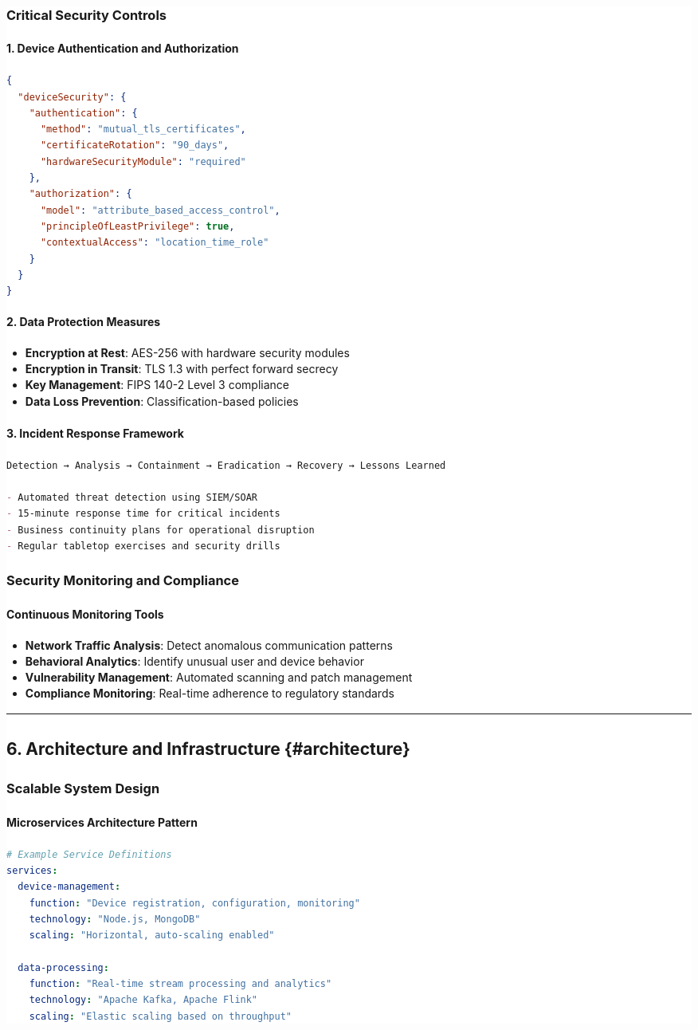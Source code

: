 ### Critical Security Controls

#### 1. Device Authentication and Authorization
```json
{
  "deviceSecurity": {
    "authentication": {
      "method": "mutual_tls_certificates",
      "certificateRotation": "90_days",
      "hardwareSecurityModule": "required"
    },
    "authorization": {
      "model": "attribute_based_access_control",
      "principleOfLeastPrivilege": true,
      "contextualAccess": "location_time_role"
    }
  }
}
```

#### 2. Data Protection Measures
- **Encryption at Rest**: AES-256 with hardware security modules
- **Encryption in Transit**: TLS 1.3 with perfect forward secrecy
- **Key Management**: FIPS 140-2 Level 3 compliance
- **Data Loss Prevention**: Classification-based policies

#### 3. Incident Response Framework
```markdown
Detection → Analysis → Containment → Eradication → Recovery → Lessons Learned

- Automated threat detection using SIEM/SOAR
- 15-minute response time for critical incidents  
- Business continuity plans for operational disruption
- Regular tabletop exercises and security drills
```

### Security Monitoring and Compliance

#### Continuous Monitoring Tools
- **Network Traffic Analysis**: Detect anomalous communication patterns
- **Behavioral Analytics**: Identify unusual user and device behavior
- **Vulnerability Management**: Automated scanning and patch management
- **Compliance Monitoring**: Real-time adherence to regulatory standards

---

## 6. Architecture and Infrastructure {#architecture}

### Scalable System Design

#### Microservices Architecture Pattern
```yaml
# Example Service Definitions
services:
  device-management:
    function: "Device registration, configuration, monitoring"
    technology: "Node.js, MongoDB"
    scaling: "Horizontal, auto-scaling enabled"
    
  data-processing:
    function: "Real-time stream processing and analytics"
    technology: "Apache Kafka, Apache Flink"
    scaling: "Elastic scaling based on throughput"
```